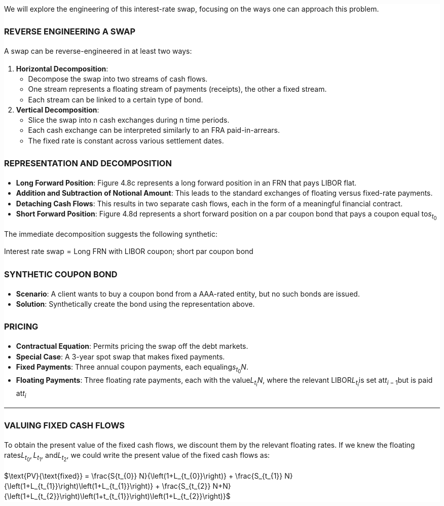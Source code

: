 We will explore the engineering of this interest-rate swap, focusing on the ways one can approach this problem.

### REVERSE ENGINEERING A SWAP

A swap can be reverse-engineered in at least two ways:

1. **Horizontal Decomposition**:
	 + Decompose the swap into two streams of cash flows.
	 + One stream represents a floating stream of payments (receipts), the other a fixed stream.
	 + Each stream can be linked to a certain type of bond.
2. **Vertical Decomposition**:
	 + Slice the swap into n cash exchanges during n time periods.
	 + Each cash exchange can be interpreted similarly to an FRA paid-in-arrears.
	 + The fixed rate is constant across various settlement dates.

### REPRESENTATION AND DECOMPOSITION

+ **Long Forward Position**: Figure 4.8c represents a long forward position in an FRN that pays LIBOR flat.
+ **Addition and Subtraction of Notional Amount**: This leads to the standard exchanges of floating versus fixed-rate payments.
+ **Detaching Cash Flows**: This results in two separate cash flows, each in the form of a meaningful financial contract.
+ **Short Forward Position**: Figure 4.8d represents a short forward position on a par coupon bond that pays a coupon equal to$s_{t_0}$﻿

The immediate decomposition suggests the following synthetic:

$\text{Interest rate swap} = \text{Long FRN with LIBOR coupon; short par coupon bond}$

### SYNTHETIC COUPON BOND

+ **Scenario**: A client wants to buy a coupon bond from a AAA-rated entity, but no such bonds are issued.
+ **Solution**: Synthetically create the bond using the representation above.

### PRICING

+ **Contractual Equation**: Permits pricing the swap off the debt markets.
+ **Special Case**: A 3-year spot swap that makes fixed payments.
+ **Fixed Payments**: Three annual coupon payments, each equaling$s_{t_0}N$﻿.
+ **Floating Payments**: Three floating rate payments, each with the value$L_{t_i}N$﻿, where the relevant LIBOR$L_{t_i}$﻿is set at$t_{i−1}$﻿but is paid at$t_i$﻿

---

### VALUING FIXED CASH FLOWS

To obtain the present value of the fixed cash flows, we discount them by the relevant floating rates. If we knew the floating rates$L_{t_0}, L_{t_1},$﻿ and$L_{t_2}$﻿, we could write the present value of the fixed cash flows as:

$\text{PV}{\text{fixed}} = \frac{S{t_{0}} N}{\left(1+L_{t_{0}}\right)} + \frac{S_{t_{1}} N}{\left(1+L_{t_{1}}\right)\left(1+L_{t_{1}}\right)} + \frac{S_{t_{2}} N+N}{\left(1+L_{t_{2}}\right)\left(1+t_{t_{1}}\right)\left(1+L_{t_{2}}\right)}$﻿
